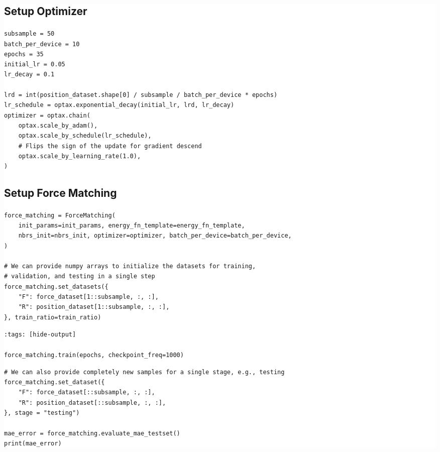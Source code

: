 ## Setup Optimizer

```{code-cell}
subsample = 50
batch_per_device = 10
epochs = 35
initial_lr = 0.05
lr_decay = 0.1

lrd = int(position_dataset.shape[0] / subsample / batch_per_device * epochs)
lr_schedule = optax.exponential_decay(initial_lr, lrd, lr_decay)
optimizer = optax.chain(
    optax.scale_by_adam(),
    optax.scale_by_schedule(lr_schedule),
    # Flips the sign of the update for gradient descend
    optax.scale_by_learning_rate(1.0),
)
```

## Setup Force Matching

```{code-cell}
force_matching = ForceMatching(
    init_params=init_params, energy_fn_template=energy_fn_template,
    nbrs_init=nbrs_init, optimizer=optimizer, batch_per_device=batch_per_device,
)

# We can provide numpy arrays to initialize the datasets for training,
# validation, and testing in a single step
force_matching.set_datasets({
    "F": force_dataset[1::subsample, :, :],
    "R": position_dataset[1::subsample, :, :],
}, train_ratio=train_ratio)

```

```{code-cell}
:tags: [hide-output]

force_matching.train(epochs, checkpoint_freq=1000)
```

```{code-cell}
# We can also provide completely new samples for a single stage, e.g., testing
force_matching.set_dataset({
    "F": force_dataset[::subsample, :, :],
    "R": position_dataset[::subsample, :, :],
}, stage = "testing")

mae_error = force_matching.evaluate_mae_testset()
print(mae_error)
```


[^Noid2008]: W. G. Noid, Jhih-Wei Chu, Gary S. Ayton, Vinod Krishna, Sergei Izvekov, Gregory A. Voth, Avisek Das, Hans C. Andersen; *The multiscale coarse-graining method. I. A rigorous bridge between atomistic and coarse-grained models*. J. Chem. Phys. 28 June 2008; 128 (24): 244114. https://doi-org.eaccess.tum.edu/10.1063/1.2938860